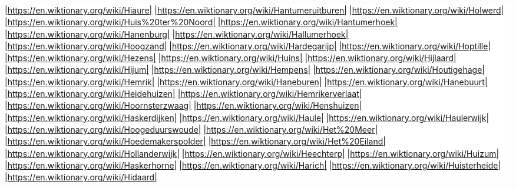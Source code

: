 |https://en.wiktionary.org/wiki/Hiaure|
|https://en.wiktionary.org/wiki/Hantumeruitburen|
|https://en.wiktionary.org/wiki/Holwerd|
|https://en.wiktionary.org/wiki/Huis%20ter%20Noord|
|https://en.wiktionary.org/wiki/Hantumerhoek|
|https://en.wiktionary.org/wiki/Hanenburg|
|https://en.wiktionary.org/wiki/Hallumerhoek|
|https://en.wiktionary.org/wiki/Hoogzand|
|https://en.wiktionary.org/wiki/Hardegarijp|
|https://en.wiktionary.org/wiki/Hoptille|
|https://en.wiktionary.org/wiki/Hezens|
|https://en.wiktionary.org/wiki/Huins|
|https://en.wiktionary.org/wiki/Hijlaard|
|https://en.wiktionary.org/wiki/Hijum|
|https://en.wiktionary.org/wiki/Hempens|
|https://en.wiktionary.org/wiki/Houtigehage|
|https://en.wiktionary.org/wiki/Hemrik|
|https://en.wiktionary.org/wiki/Haneburen|
|https://en.wiktionary.org/wiki/Hanebuurt|
|https://en.wiktionary.org/wiki/Heidehuizen|
|https://en.wiktionary.org/wiki/Hemrikerverlaat|
|https://en.wiktionary.org/wiki/Hoornsterzwaag|
|https://en.wiktionary.org/wiki/Henshuizen|
|https://en.wiktionary.org/wiki/Haskerdijken|
|https://en.wiktionary.org/wiki/Haule|
|https://en.wiktionary.org/wiki/Haulerwijk|
|https://en.wiktionary.org/wiki/Hoogeduurswoude|
|https://en.wiktionary.org/wiki/Het%20Meer|
|https://en.wiktionary.org/wiki/Hoedemakerspolder|
|https://en.wiktionary.org/wiki/Het%20Eiland|
|https://en.wiktionary.org/wiki/Hollanderwijk|
|https://en.wiktionary.org/wiki/Heechterp|
|https://en.wiktionary.org/wiki/Huizum|
|https://en.wiktionary.org/wiki/Haskerhorne|
|https://en.wiktionary.org/wiki/Harich|
|https://en.wiktionary.org/wiki/Huisterheide|
|https://en.wiktionary.org/wiki/Hidaard|